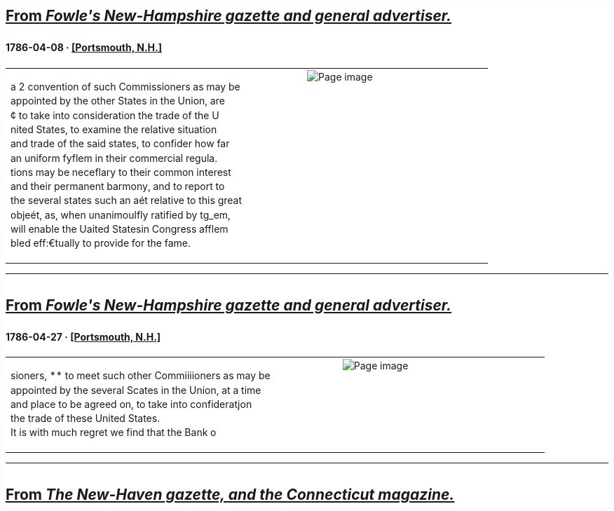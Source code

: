 ## [From _Fowle's New-Hampshire gazette and general advertiser._](https://www.loc.gov/resource/sn83025586/1786-04-08/ed-1/?sp=3)

#### 1786-04-08 &middot; [[Portsmouth, N.H.]](http://dbpedia.org/resource/Portsmouth%2C_New_Hampshire)

<table style="width: 100%;"><tr><td style="width: 50%">

  
a 2 convention of such Commissioners as may be  
appointed by the other States in the Union, are  
¢ to take into consideration the trade of the U­  
nited States, to examine the relative situation  
and trade of the said states, to confider how far  
an uniform fyflem in their commercial regula.  
tions may be neceflary to their common interest  
and their permanent barmony, and to report to  
the several states such an aét relative to this great  
objeét, as, when unanimoulfly ratified by tg_em,  
will enable the Uaited Statesin Congress afflem­  
bled eff:€tually to provide for the fame.
</td><td style="width: 50%; max-height: 75%; margin: auto; display: block;">
<img alt="Page image" src="https://tile.loc.gov/image-services/iiif/service:ndnp:nhd:batch_nhd_bondcliff_ver01:data:sn83025586:0051701512A:1786040801:0267/pct:7.343594455930775,65.6360998549202,27.934757638410293,10.210615838711291/!600,600/0/default.jpg"/>
</td>
</tr></table>

---

## [From _Fowle's New-Hampshire gazette and general advertiser._](https://www.loc.gov/resource/sn83025586/1786-04-27/ed-1/?sp=3)

#### 1786-04-27 &middot; [[Portsmouth, N.H.]](http://dbpedia.org/resource/Portsmouth%2C_New_Hampshire)

<table style="width: 100%;"><tr><td style="width: 50%">

  
sioners, ** to meet such other Commiiiioners as may be  
appointed by the several Scates in the Union, at a time  
and place to be agreed on, to take into confideratjon  
the trade of these United States.  
It is with much regret we find that the Bank o
</td><td style="width: 50%; max-height: 75%; margin: auto; display: block;">
<img alt="Page image" src="https://tile.loc.gov/image-services/iiif/service:ndnp:nhd:batch_nhd_bondcliff_ver01:data:sn83025586:0051701512A:1786042701:0279/pct:35.609829639680385,8.170426065162907,27.174732398612996,3.974937343358396/!600,600/0/default.jpg"/>
</td>
</tr></table>

---

## [From _The New-Haven gazette, and the Connecticut magazine._](https://archive.org/details/sim_new-haven-gazette-and-the-connecticut-magazine_1786-04-27_1_11/page/n6/mode/1up?view=theater)
